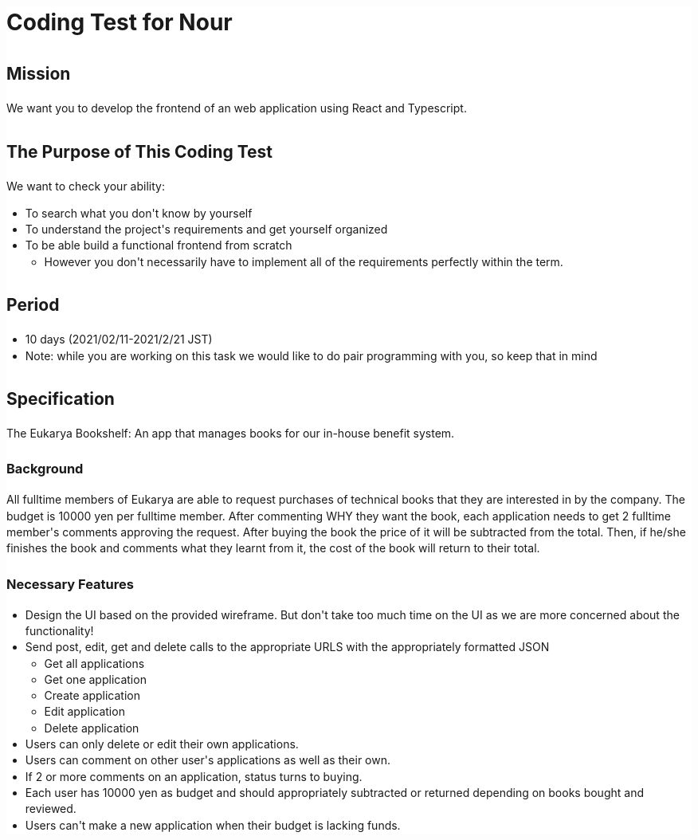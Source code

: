 # Coding Test for Nour

## Mission

We want you to develop the frontend of an web application using React and Typescript.

## The Purpose of This Coding Test

We want to check your ability:

- To search what you don't know by yourself
- To understand the project's requirements and get yourself organized
- To be able build a functional frontend from scratch
   - However you don't necessarily have to implement all of the requirements perfectly within the term.

## Period

- 10 days (2021/02/11-2021/2/21 JST)
- Note: while you are working on this task we would like to do pair programming with you, so keep that in mind

## Specification

The Eukarya Bookshelf: An app that manages books for our in-house benefit system.

### Background

All fulltime members of Eukarya are able to request purchases of technical books that they are interested in by the company. The budget is 10000 yen per fulltime member. After commenting WHY they want the book, each application needs to get 2 fulltime member's comments approving the request. After buying the book the price of it will be subtracted from the total. Then, if he/she finishes the book and comments what they learnt from it, the cost of the book will return to their total.

### Necessary Features

* Design the UI based on the provided wireframe. But don't take too much time on the UI as we are more concerned about the functionality!
* Send post, edit, get and delete calls to the appropriate URLS with the appropriately formatted JSON
  * Get all applications
  * Get one application
  * Create application
  * Edit application
  * Delete application
* Users can only delete or edit their own applications.
* Users can comment on other user's applications as well as their own.
* If 2 or more comments on an application, status turns to buying.
* Each user has 10000 yen as budget and should appropriately subtracted or returned depending on books bought and reviewed.
* Users can't make a new application when their budget is lacking funds.
